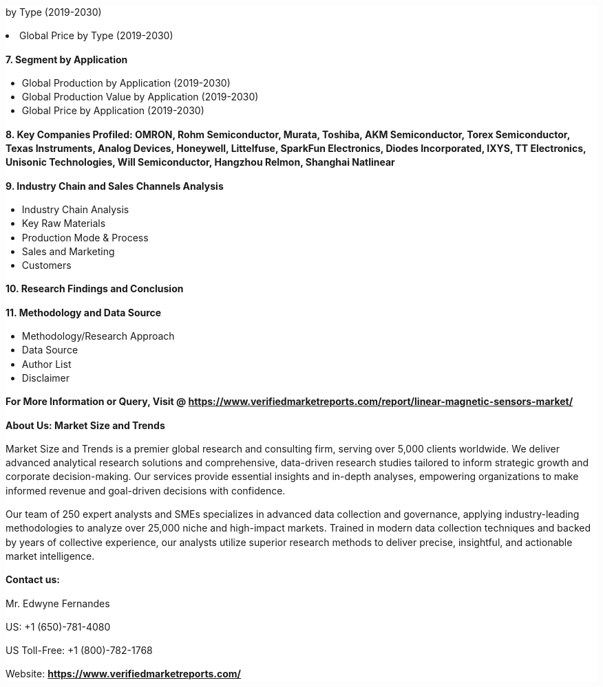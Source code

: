 by Type (2019-2030)</li><li>Global Price by Type (2019-2030)</li></ul><p><strong>7. Segment by Application</strong></p><ul><li>Global Production by Application (2019-2030)</li><li>Global Production Value by Application (2019-2030)</li><li>Global Price by Application (2019-2030)</li></ul><p><strong>8. Key Companies Profiled: OMRON, Rohm Semiconductor, Murata, Toshiba, AKM Semiconductor, Torex Semiconductor, Texas Instruments, Analog Devices, Honeywell, Littelfuse, SparkFun Electronics, Diodes Incorporated, IXYS, TT Electronics, Unisonic Technologies, Will Semiconductor, Hangzhou Relmon, Shanghai Natlinear</strong></p><p><strong>9. Industry Chain and Sales Channels Analysis</strong></p><ul><li>Industry Chain Analysis</li><li>Key Raw Materials</li><li>Production Mode &amp; Process</li><li>Sales and Marketing</li><li>Customers</li></ul><p><strong>10. Research Findings and Conclusion</strong></p><p><strong>11. Methodology and Data Source</strong></p><ul><li>Methodology/Research Approach</li><li>Data Source</li><li>Author List</li><li>Disclaimer</li></ul></p><p><strong>For More Information or Query, Visit @ <a href="https://www.verifiedmarketreports.com/report/linear-magnetic-sensors-market/">https://www.verifiedmarketreports.com/report/linear-magnetic-sensors-market/</a></strong></p><p><strong>About Us: Market Size and Trends</strong></p><p>Market Size and Trends is a premier global research and consulting firm, serving over 5,000 clients worldwide. We deliver advanced analytical research solutions and comprehensive, data-driven research studies tailored to inform strategic growth and corporate decision-making. Our services provide essential insights and in-depth analyses, empowering organizations to make informed revenue and goal-driven decisions with confidence.</p><p>Our team of 250 expert analysts and SMEs specializes in advanced data collection and governance, applying industry-leading methodologies to analyze over 25,000 niche and high-impact markets. Trained in modern data collection techniques and backed by years of collective experience, our analysts utilize superior research methods to deliver precise, insightful, and actionable market intelligence.</p><p><strong>Contact us:</strong></p><p>Mr. Edwyne Fernandes</p><p>US: +1 (650)-781-4080</p><p>US Toll-Free: +1 (800)-782-1768</p><p>Website: <strong><a href="https://www.verifiedmarketreports.com/">https://www.verifiedmarketreports.com/</a></strong></p>
